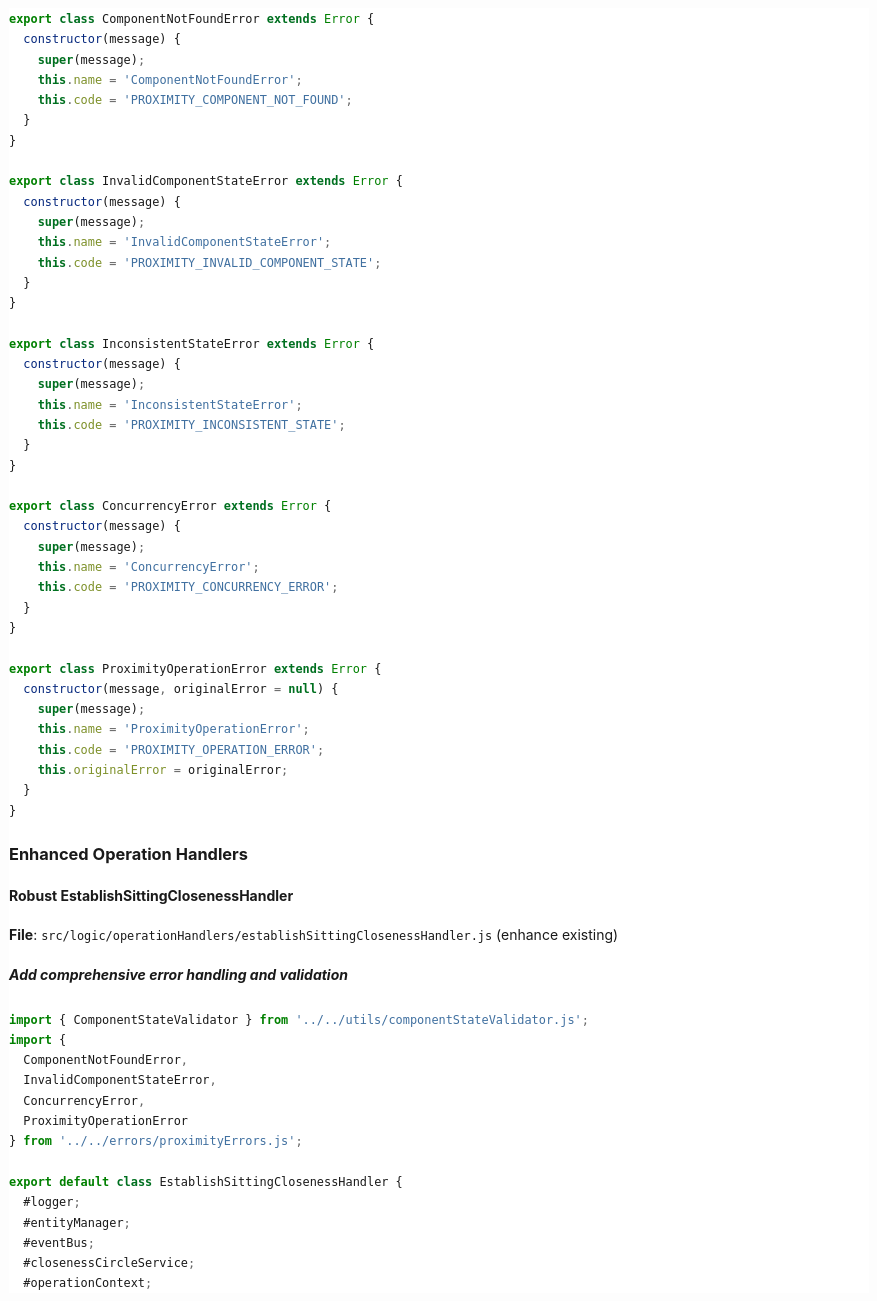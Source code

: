 ```javascript
export class ComponentNotFoundError extends Error {
  constructor(message) {
    super(message);
    this.name = 'ComponentNotFoundError';
    this.code = 'PROXIMITY_COMPONENT_NOT_FOUND';
  }
}

export class InvalidComponentStateError extends Error {
  constructor(message) {
    super(message);
    this.name = 'InvalidComponentStateError';
    this.code = 'PROXIMITY_INVALID_COMPONENT_STATE';
  }
}

export class InconsistentStateError extends Error {
  constructor(message) {
    super(message);
    this.name = 'InconsistentStateError'; 
    this.code = 'PROXIMITY_INCONSISTENT_STATE';
  }
}

export class ConcurrencyError extends Error {
  constructor(message) {
    super(message);
    this.name = 'ConcurrencyError';
    this.code = 'PROXIMITY_CONCURRENCY_ERROR';
  }
}

export class ProximityOperationError extends Error {
  constructor(message, originalError = null) {
    super(message);
    this.name = 'ProximityOperationError';
    this.code = 'PROXIMITY_OPERATION_ERROR';
    this.originalError = originalError;
  }
}
```

### Enhanced Operation Handlers

#### Robust EstablishSittingClosenessHandler
**File**: `src/logic/operationHandlers/establishSittingClosenessHandler.js` (enhance existing)

##### Add comprehensive error handling and validation
```javascript
import { ComponentStateValidator } from '../../utils/componentStateValidator.js';
import { 
  ComponentNotFoundError, 
  InvalidComponentStateError, 
  ConcurrencyError, 
  ProximityOperationError 
} from '../../errors/proximityErrors.js';

export default class EstablishSittingClosenessHandler {
  #logger;
  #entityManager;
  #eventBus;
  #closenessCircleService;
  #operationContext;
```